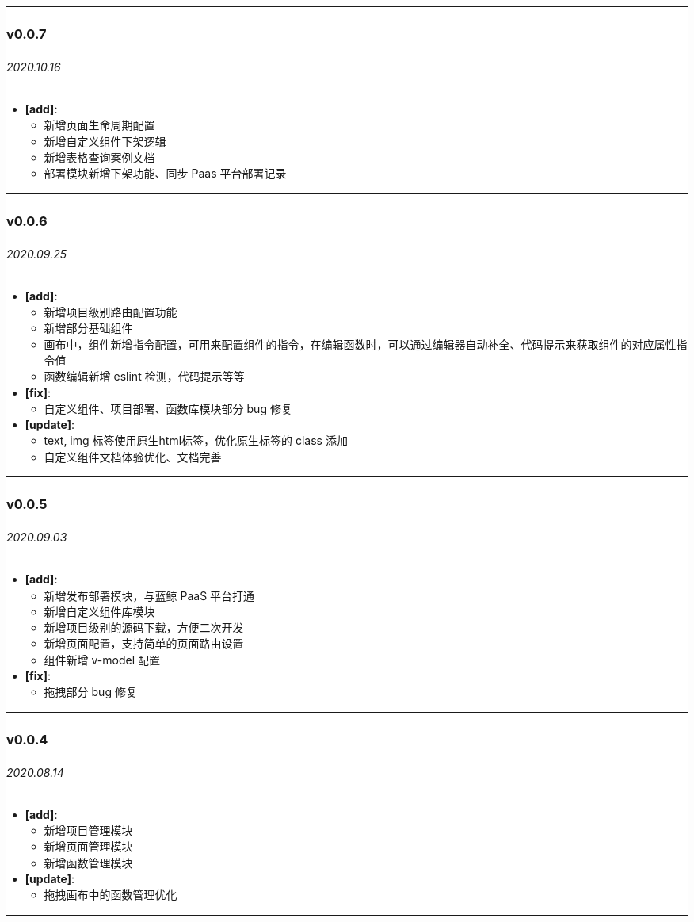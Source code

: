 
---

### v0.0.7
###### 2020.10.16

* **[add]**:
    - 新增页面生命周期配置
    - 新增自定义组件下架逻辑
    - 新增[表格查询案例文档](/help/case-table-search)
    - 部署模块新增下架功能、同步 Paas 平台部署记录

---

### v0.0.6
###### 2020.09.25

* **[add]**:
    - 新增项目级别路由配置功能
    - 新增部分基础组件
    - 画布中，组件新增指令配置，可用来配置组件的指令，在编辑函数时，可以通过编辑器自动补全、代码提示来获取组件的对应属性指令值
    - 函数编辑新增 eslint 检测，代码提示等等
* **[fix]**:
    - 自定义组件、项目部署、函数库模块部分 bug 修复
* **[update]**:
    - text, img 标签使用原生html标签，优化原生标签的 class 添加
    - 自定义组件文档体验优化、文档完善

---

### v0.0.5
###### 2020.09.03

* **[add]**:
    - 新增发布部署模块，与蓝鲸 PaaS 平台打通
    - 新增自定义组件库模块
    - 新增项目级别的源码下载，方便二次开发
    - 新增页面配置，支持简单的页面路由设置
    - 组件新增 v-model 配置
* **[fix]**:
    - 拖拽部分 bug 修复

---

### v0.0.4
###### 2020.08.14

* **[add]**:
    - 新增项目管理模块
    - 新增页面管理模块
    - 新增函数管理模块
* **[update]**:
    - 拖拽画布中的函数管理优化

---